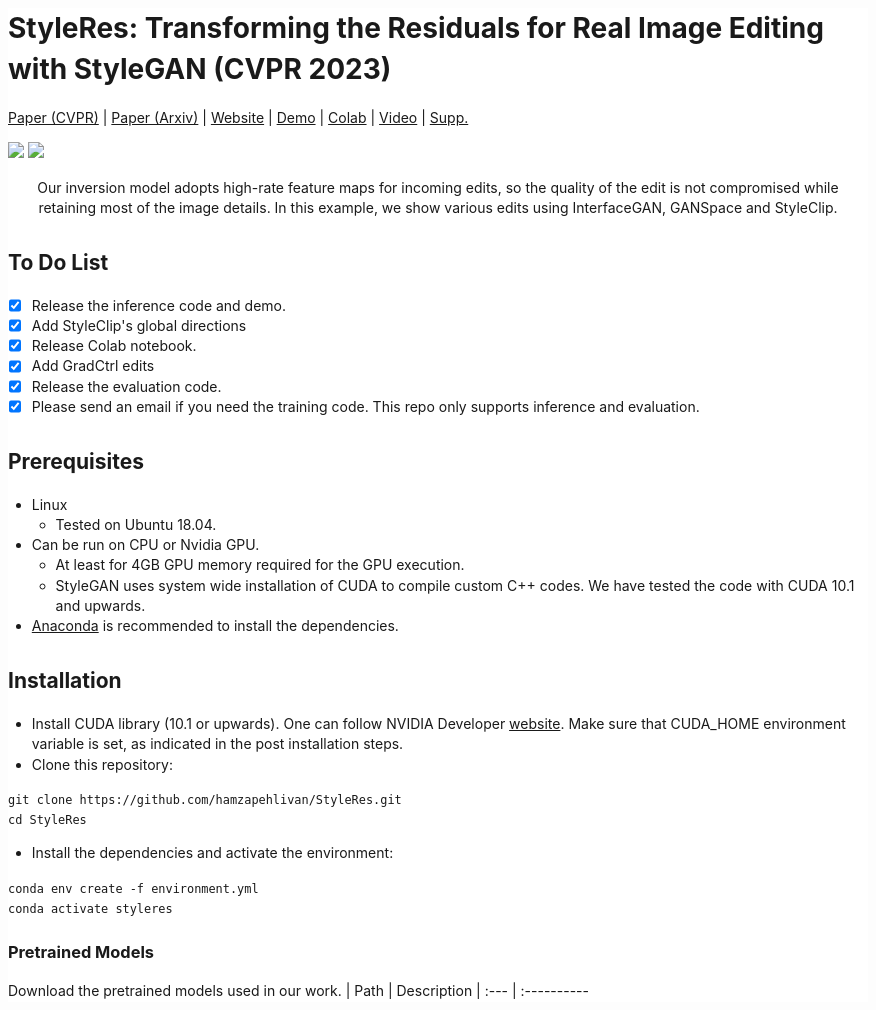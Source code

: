 # StyleRes: Transforming the Residuals for Real Image Editing with StyleGAN (CVPR 2023)


[Paper (CVPR)](https://openaccess.thecvf.com/content/CVPR2023/papers/Pehlivan_StyleRes_Transforming_the_Residuals_for_Real_Image_Editing_With_StyleGAN_CVPR_2023_paper.pdf) | [Paper (Arxiv)](https://arxiv.org/abs/2212.14359) | [Website](https://www.cs.bilkent.edu.tr/~adundar/projects/StyleRes/) | [Demo](https://huggingface.co/spaces/hamzapehlivan/StyleRes) | [Colab](https://colab.research.google.com/github/hamzapehlivan/StyleRes/blob/master/colab_inference.ipynb) | [Video](https://www.youtube.com/watch?v=S9ZswKv8enw) | [Supp.](https://openaccess.thecvf.com/content/CVPR2023/supplemental/Pehlivan_StyleRes_Transforming_the_CVPR_2023_supplemental.pdf)

<p float="left">
<img src="assests/teaser.svg" width="400"/>
<img src="assests/teaser2.svg" width="400"/> 
<br>

</p>
<p align="center">
Our inversion model adopts high-rate feature maps for incoming edits, so the quality of the edit is not compromised while retaining most of the image details. In this example, we show various edits using InterfaceGAN, GANSpace and StyleClip. 
</p>


## To Do List
- [x] Release the inference code and demo. 
- [x] Add StyleClip's global directions
- [x] Release Colab notebook.
- [x] Add GradCtrl edits
- [x] Release the evaluation code. 
- [x] Please send an email if you need the training code. This repo only supports inference and evaluation.

## Prerequisites
- Linux
    - Tested on Ubuntu 18.04. 
- Can be run on CPU or Nvidia GPU.
    - At least for 4GB GPU memory required for the GPU execution.
    - StyleGAN uses system wide installation of CUDA to compile custom C++ codes. We have tested the code with CUDA 10.1 and upwards. 
- [Anaconda](https://www.anaconda.com/) is recommended to install the dependencies. 
## Installation
- Install CUDA library (10.1 or upwards). One can follow NVIDIA Developer [website](https://developer.nvidia.com/cuda-downloads?target_os=Linux). Make sure that CUDA_HOME environment variable is set, as indicated in the post installation steps. 
- Clone this repository:
```
git clone https://github.com/hamzapehlivan/StyleRes.git
cd StyleRes
```
- Install the dependencies and activate the environment:
```
conda env create -f environment.yml
conda activate styleres
```
### Pretrained Models
Download the pretrained models used in our work. 
| Path | Description
| :--- | :----------